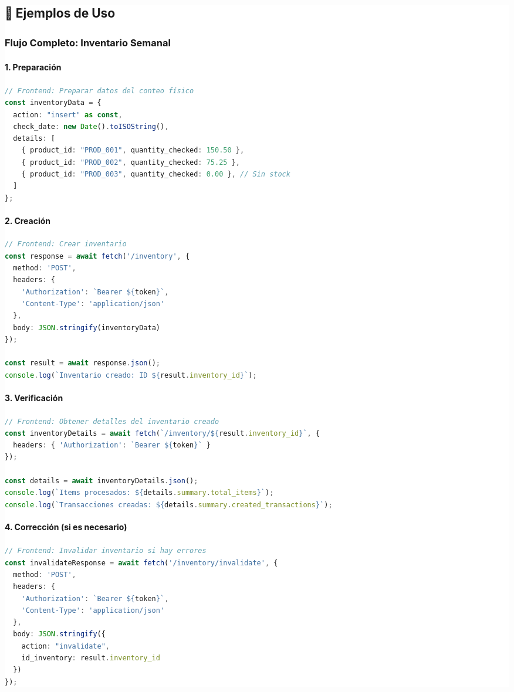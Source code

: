
## 🎯 Ejemplos de Uso

### Flujo Completo: Inventario Semanal

#### 1. Preparación
```typescript
// Frontend: Preparar datos del conteo físico
const inventoryData = {
  action: "insert" as const,
  check_date: new Date().toISOString(),
  details: [
    { product_id: "PROD_001", quantity_checked: 150.50 },
    { product_id: "PROD_002", quantity_checked: 75.25 },
    { product_id: "PROD_003", quantity_checked: 0.00 }, // Sin stock
  ]
};
```

#### 2. Creación
```typescript
// Frontend: Crear inventario
const response = await fetch('/inventory', {
  method: 'POST',
  headers: {
    'Authorization': `Bearer ${token}`,
    'Content-Type': 'application/json'
  },
  body: JSON.stringify(inventoryData)
});

const result = await response.json();
console.log(`Inventario creado: ID ${result.inventory_id}`);
```

#### 3. Verificación
```typescript
// Frontend: Obtener detalles del inventario creado
const inventoryDetails = await fetch(`/inventory/${result.inventory_id}`, {
  headers: { 'Authorization': `Bearer ${token}` }
});

const details = await inventoryDetails.json();
console.log(`Items procesados: ${details.summary.total_items}`);
console.log(`Transacciones creadas: ${details.summary.created_transactions}`);
```

#### 4. Corrección (si es necesario)
```typescript
// Frontend: Invalidar inventario si hay errores
const invalidateResponse = await fetch('/inventory/invalidate', {
  method: 'POST',
  headers: {
    'Authorization': `Bearer ${token}`,
    'Content-Type': 'application/json'
  },
  body: JSON.stringify({
    action: "invalidate",
    id_inventory: result.inventory_id
  })
});
```
